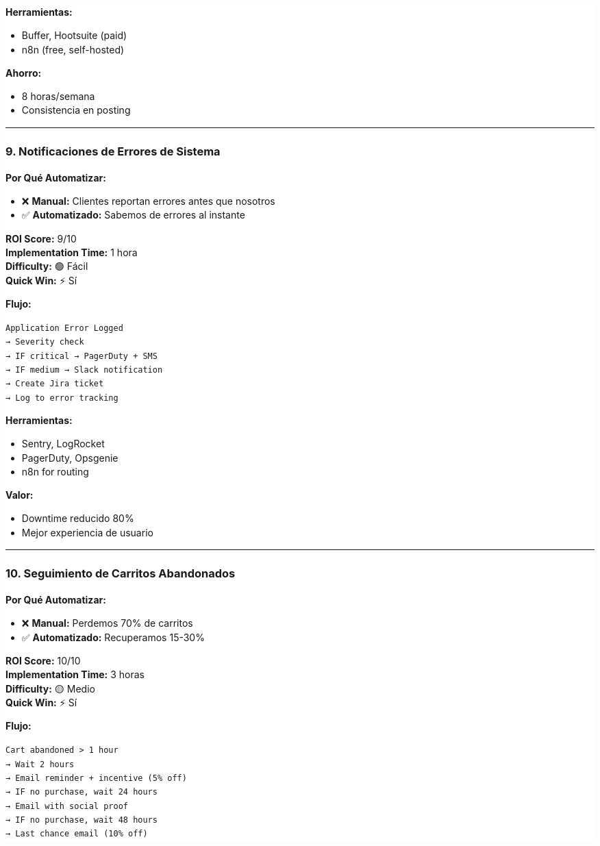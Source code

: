 **Herramientas:**
- Buffer, Hootsuite (paid)
- n8n (free, self-hosted)

**Ahorro:**
- 8 horas/semana
- Consistencia en posting

---

### 9. Notificaciones de Errores de Sistema

**Por Qué Automatizar:**
- ❌ **Manual:** Clientes reportan errores antes que nosotros
- ✅ **Automatizado:** Sabemos de errores al instante

**ROI Score:** 9/10  
**Implementation Time:** 1 hora  
**Difficulty:** 🟢 Fácil  
**Quick Win:** ⚡ Sí

**Flujo:**
```
Application Error Logged
→ Severity check
→ IF critical → PagerDuty + SMS
→ IF medium → Slack notification
→ Create Jira ticket
→ Log to error tracking
```

**Herramientas:**
- Sentry, LogRocket
- PagerDuty, Opsgenie
- n8n for routing

**Valor:**
- Downtime reducido 80%
- Mejor experiencia de usuario

---

### 10. Seguimiento de Carritos Abandonados

**Por Qué Automatizar:**
- ❌ **Manual:** Perdemos 70% de carritos
- ✅ **Automatizado:** Recuperamos 15-30%

**ROI Score:** 10/10  
**Implementation Time:** 3 horas  
**Difficulty:** 🟡 Medio  
**Quick Win:** ⚡ Sí

**Flujo:**
```
Cart abandoned > 1 hour
→ Wait 2 hours
→ Email reminder + incentive (5% off)
→ IF no purchase, wait 24 hours
→ Email with social proof
→ IF no purchase, wait 48 hours
→ Last chance email (10% off)
```
